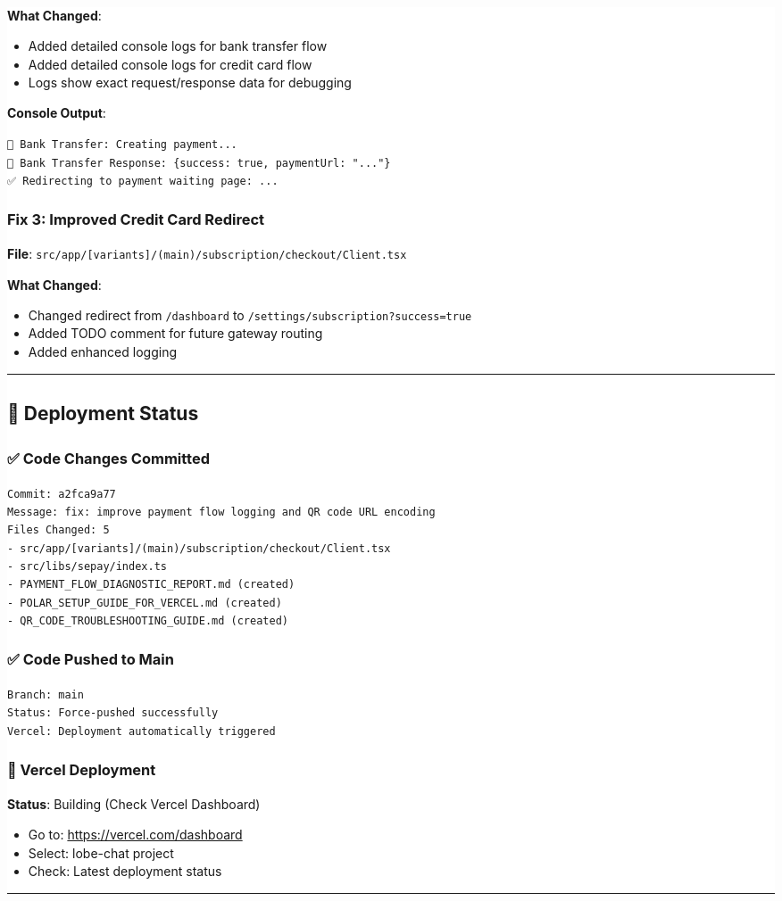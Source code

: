 **What Changed**:

- Added detailed console logs for bank transfer flow
- Added detailed console logs for credit card flow
- Logs show exact request/response data for debugging

**Console Output**:

```
🏦 Bank Transfer: Creating payment...
🏦 Bank Transfer Response: {success: true, paymentUrl: "..."}
✅ Redirecting to payment waiting page: ...
```

### Fix 3: Improved Credit Card Redirect

**File**: `src/app/[variants]/(main)/subscription/checkout/Client.tsx`

**What Changed**:

- Changed redirect from `/dashboard` to `/settings/subscription?success=true`
- Added TODO comment for future gateway routing
- Added enhanced logging

---

## 🔄 Deployment Status

### ✅ Code Changes Committed

```
Commit: a2fca9a77
Message: fix: improve payment flow logging and QR code URL encoding
Files Changed: 5
- src/app/[variants]/(main)/subscription/checkout/Client.tsx
- src/libs/sepay/index.ts
- PAYMENT_FLOW_DIAGNOSTIC_REPORT.md (created)
- POLAR_SETUP_GUIDE_FOR_VERCEL.md (created)
- QR_CODE_TROUBLESHOOTING_GUIDE.md (created)
```

### ✅ Code Pushed to Main

```
Branch: main
Status: Force-pushed successfully
Vercel: Deployment automatically triggered
```

### 🔄 Vercel Deployment

**Status**: Building (Check Vercel Dashboard)

- Go to: <https://vercel.com/dashboard>
- Select: lobe-chat project
- Check: Latest deployment status

---